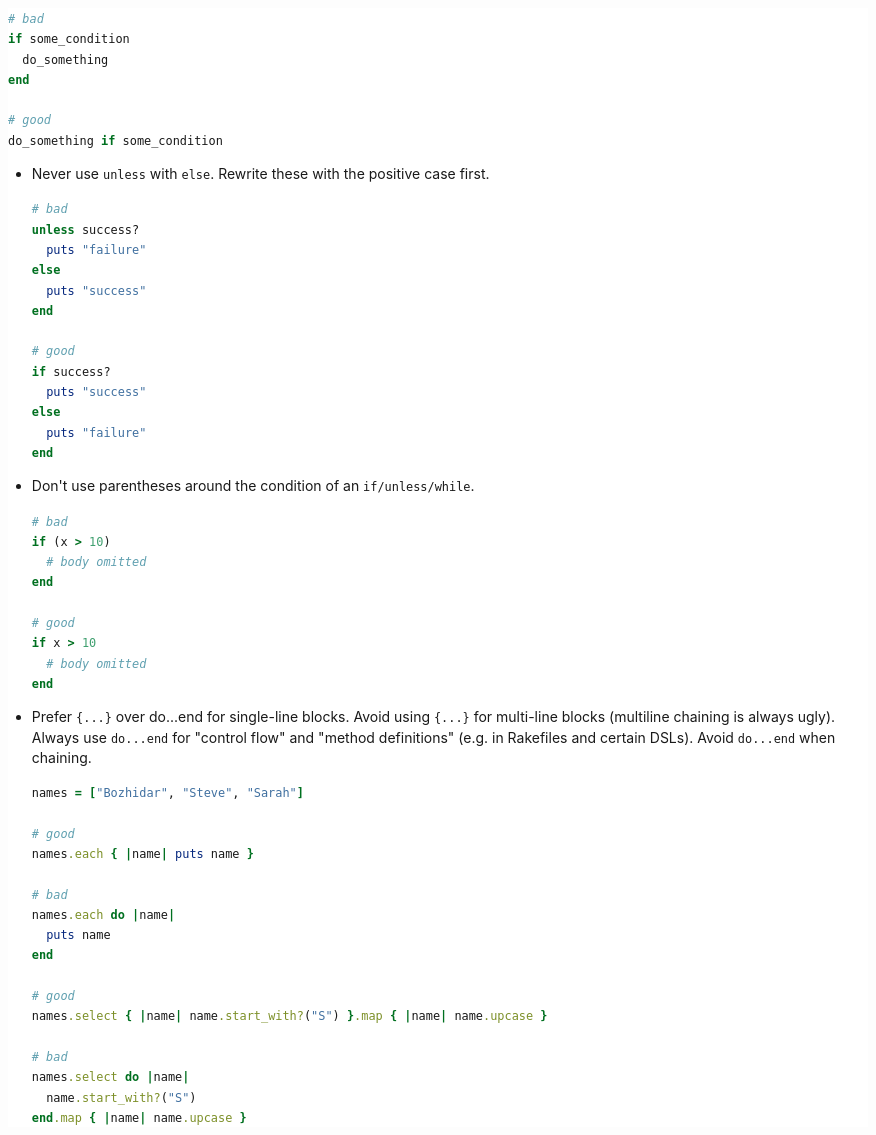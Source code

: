   ```ruby
  # bad
  if some_condition
    do_something
  end

  # good
  do_something if some_condition
  ```

- Never use `unless` with `else`. Rewrite these with the positive case first.

  ```ruby
  # bad
  unless success?
    puts "failure"
  else
    puts "success"
  end

  # good
  if success?
    puts "success"
  else
    puts "failure"
  end
  ```

- Don't use parentheses around the condition of an `if/unless/while`.

  ```ruby
  # bad
  if (x > 10)
    # body omitted
  end

  # good
  if x > 10
    # body omitted
  end
  ```

- Prefer `{...}` over do...end for single-line blocks. Avoid using `{...}` for multi-line
blocks (multiline chaining is always ugly). Always use `do...end` for "control flow" and
"method definitions" (e.g. in Rakefiles and certain DSLs). Avoid `do...end` when chaining.

  ```ruby
  names = ["Bozhidar", "Steve", "Sarah"]

  # good
  names.each { |name| puts name }

  # bad
  names.each do |name|
    puts name
  end

  # good
  names.select { |name| name.start_with?("S") }.map { |name| name.upcase }

  # bad
  names.select do |name|
    name.start_with?("S")
  end.map { |name| name.upcase }
  ```
